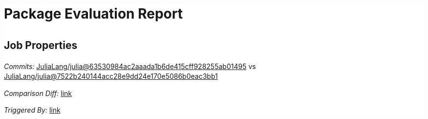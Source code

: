 # Package Evaluation Report

## Job Properties

*Commits:* [JuliaLang/julia@63530984ac2aaada1b6de415cff928255ab01495](https://github.com/JuliaLang/julia/commit/63530984ac2aaada1b6de415cff928255ab01495) vs [JuliaLang/julia@7522b240144acc28e9dd24e170e5086b0eac3bb1](https://github.com/JuliaLang/julia/commit/7522b240144acc28e9dd24e170e5086b0eac3bb1)

*Comparison Diff:* [link](https://github.com/JuliaLang/julia/compare/7522b240144acc28e9dd24e170e5086b0eac3bb1...63530984ac2aaada1b6de415cff928255ab01495)

*Triggered By:* [link](https://github.com/JuliaLang/julia/pull/59753#issuecomment-3372263977)
